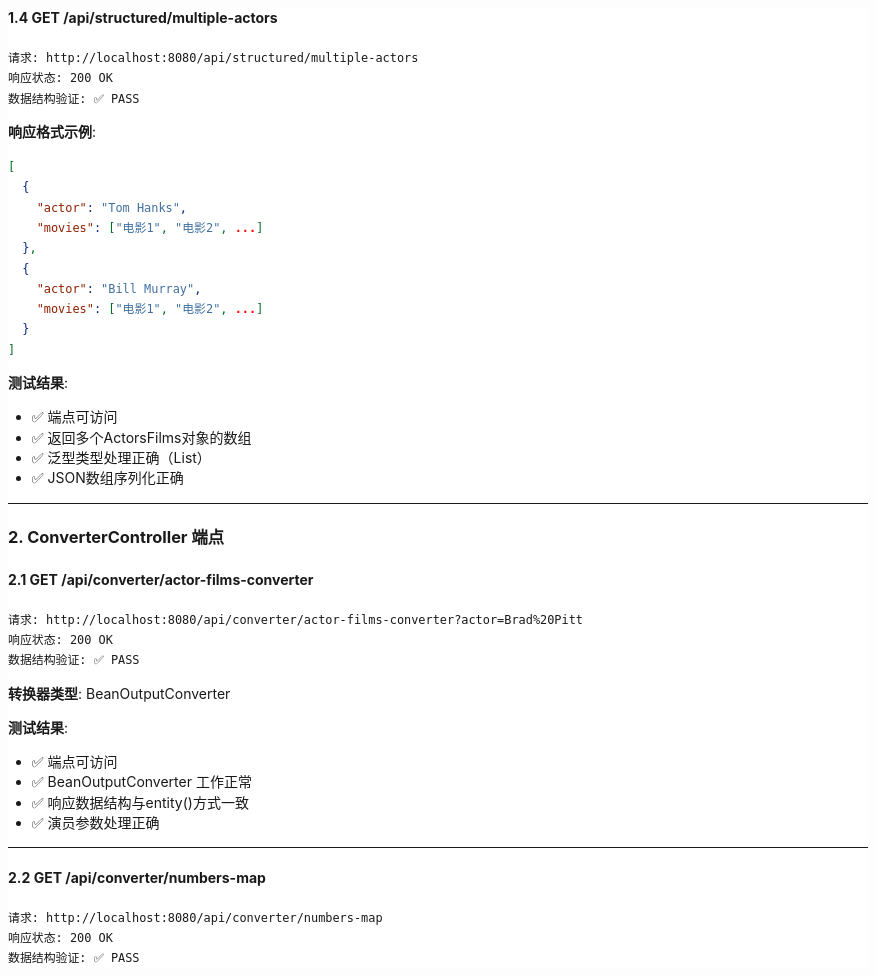 
#### 1.4 GET /api/structured/multiple-actors
```
请求: http://localhost:8080/api/structured/multiple-actors
响应状态: 200 OK
数据结构验证: ✅ PASS
```

**响应格式示例**:
```json
[
  {
    "actor": "Tom Hanks",
    "movies": ["电影1", "电影2", ...]
  },
  {
    "actor": "Bill Murray",
    "movies": ["电影1", "电影2", ...]
  }
]
```

**测试结果**:
- ✅ 端点可访问
- ✅ 返回多个ActorsFilms对象的数组
- ✅ 泛型类型处理正确（List<ActorsFilms>）
- ✅ JSON数组序列化正确

---

### 2. ConverterController 端点

#### 2.1 GET /api/converter/actor-films-converter
```
请求: http://localhost:8080/api/converter/actor-films-converter?actor=Brad%20Pitt
响应状态: 200 OK
数据结构验证: ✅ PASS
```

**转换器类型**: BeanOutputConverter<ActorsFilms>

**测试结果**:
- ✅ 端点可访问
- ✅ BeanOutputConverter 工作正常
- ✅ 响应数据结构与entity()方式一致
- ✅ 演员参数处理正确

---

#### 2.2 GET /api/converter/numbers-map
```
请求: http://localhost:8080/api/converter/numbers-map
响应状态: 200 OK
数据结构验证: ✅ PASS
```
